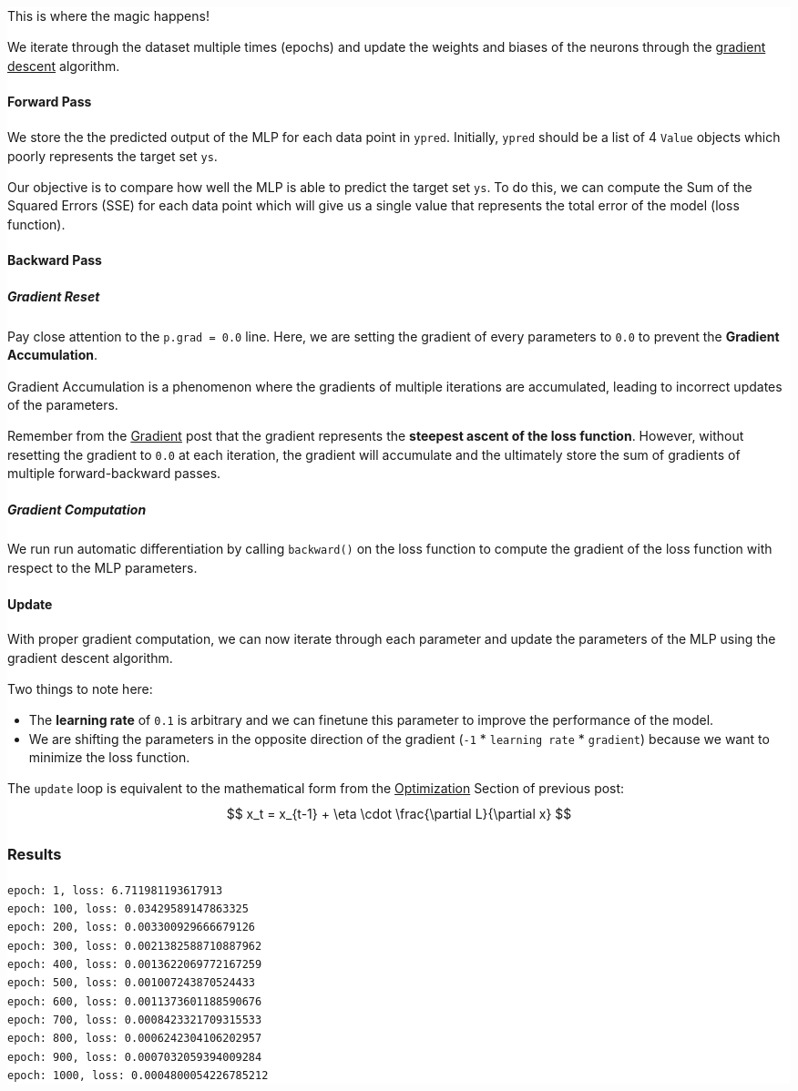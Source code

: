 This is where the magic happens! 

We iterate through the dataset multiple times (epochs) and update the weights and biases of the neurons through the [gradient descent](https://en.wikipedia.org/wiki/Gradient_descent) algorithm.

#### Forward Pass

We store the the predicted output of the MLP for each data point in `ypred`. Initially, `ypred` should be a list of 4 `Value` objects which poorly represents the target set `ys`.

Our objective is to compare how well the MLP is able to predict the target set `ys`. To do this, we can compute the Sum of the Squared Errors (SSE) for each data point which will give us a single value that represents the total error of the model (loss function).

#### Backward Pass

##### Gradient Reset
Pay close attention to the `p.grad = 0.0` line. Here, we are setting the gradient of every parameters to `0.0` to prevent the **Gradient Accumulation**.

Gradient Accumulation is a phenomenon where the gradients of multiple iterations are accumulated, leading to incorrect updates of the parameters. 

Remember from the [Gradient](https://jiselectric.github.io/posts/Gradient/#final-step-optimization) post that the gradient represents the **steepest ascent of the loss function**. However, without resetting the gradient to `0.0` at each iteration, the gradient will accumulate and the ultimately store the sum of gradients of multiple forward-backward passes.

##### Gradient Computation
We run run automatic differentiation by calling `backward()` on the loss function to compute the gradient of the loss function with respect to the MLP parameters.

#### Update

With proper gradient computation, we can now iterate through each parameter and update the parameters of the MLP using the gradient descent algorithm.

Two things to note here:
- The **learning rate** of `0.1` is arbitrary and we can finetune this parameter to improve the performance of the model.
- We are shifting the parameters in the opposite direction of the gradient (`-1` * `learning rate` * `gradient`) because we want to minimize the loss function.

The `update` loop is equivalent to the mathematical form from the [Optimization](https://jiselectric.github.io/posts/Gradient/#final-step-optimization) Section of previous post:
$$
x_t = x_{t-1} + \eta \cdot \frac{\partial L}{\partial x}
$$

### Results
```
epoch: 1, loss: 6.711981193617913
epoch: 100, loss: 0.03429589147863325
epoch: 200, loss: 0.003300929666679126
epoch: 300, loss: 0.0021382588710887962
epoch: 400, loss: 0.0013622069772167259
epoch: 500, loss: 0.001007243870524433
epoch: 600, loss: 0.0011373601188590676
epoch: 700, loss: 0.0008423321709315533
epoch: 800, loss: 0.0006242304106202957
epoch: 900, loss: 0.0007032059394009284
epoch: 1000, loss: 0.0004800054226785212
```

